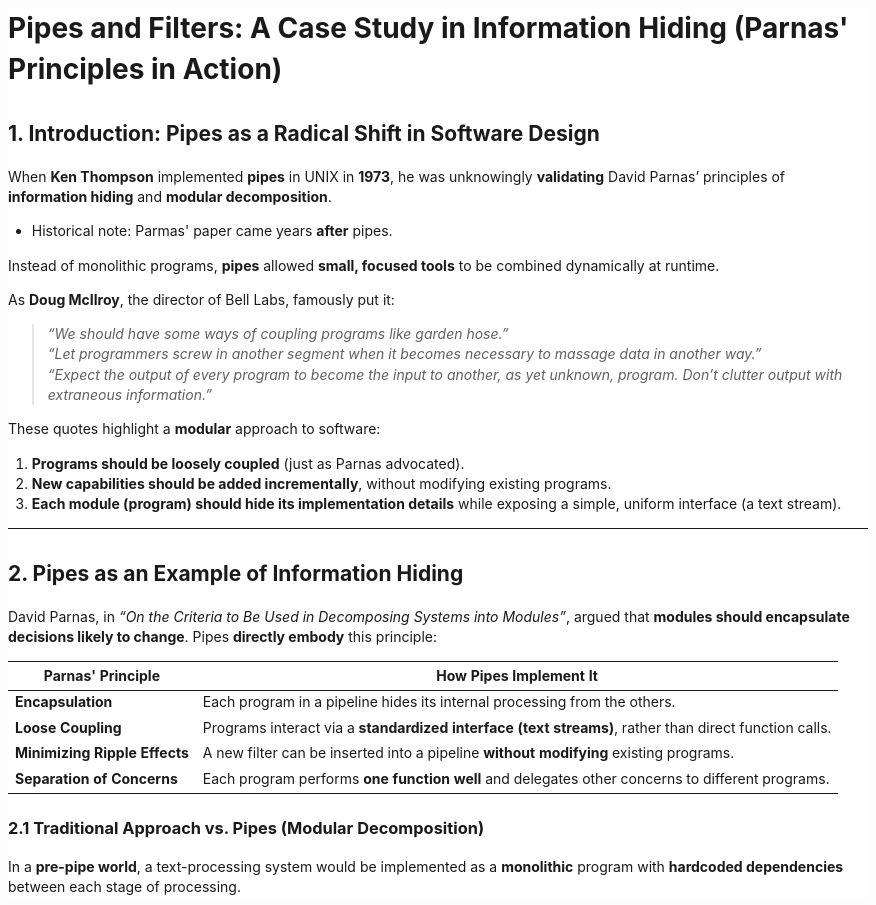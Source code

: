 # **Pipes and Filters: A Case Study in Information Hiding (Parnas' Principles in Action)**


## **1. Introduction: Pipes as a Radical Shift in Software Design**
When **Ken Thompson** implemented **pipes** in UNIX in **1973**, he was unknowingly **validating** David Parnas’ principles of **information hiding** and **modular decomposition**. 


- Historical note: Parmas' paper came years **after** pipes.


Instead of monolithic programs, **pipes** allowed **small, focused tools** to be combined dynamically at runtime. 


As **Doug McIlroy**, the director of Bell Labs, famously put it:


> *“We should have some ways of coupling programs like garden hose.”*  
> *“Let programmers screw in another segment when it becomes necessary to massage data in another way.”*  
> *“Expect the output of every program to become the input to another, as yet unknown, program. Don’t clutter output with extraneous information.”*  


These quotes highlight a **modular** approach to software:  
1. **Programs should be loosely coupled** (just as Parnas advocated).  
2. **New capabilities should be added incrementally**, without modifying existing programs.  
3. **Each module (program) should hide its implementation details** while exposing a simple, uniform interface (a text stream).  


---


## **2. Pipes as an Example of Information Hiding**
David Parnas, in *“On the Criteria to Be Used in Decomposing Systems into Modules”*, argued that **modules should encapsulate decisions likely to change**. Pipes **directly embody** this principle:


| **Parnas' Principle**            | **How Pipes Implement It** |
|-----------------------------------|----------------------------|
| **Encapsulation** | Each program in a pipeline hides its internal processing from the others. |
| **Loose Coupling** | Programs interact via a **standardized interface (text streams)**, rather than direct function calls. |
| **Minimizing Ripple Effects** | A new filter can be inserted into a pipeline **without modifying** existing programs. |
| **Separation of Concerns** | Each program performs **one function well** and delegates other concerns to different programs. |


### **2.1 Traditional Approach vs. Pipes (Modular Decomposition)**
In a **pre-pipe world**, a text-processing system would be implemented as a **monolithic** program with **hardcoded dependencies** between each stage of processing.
